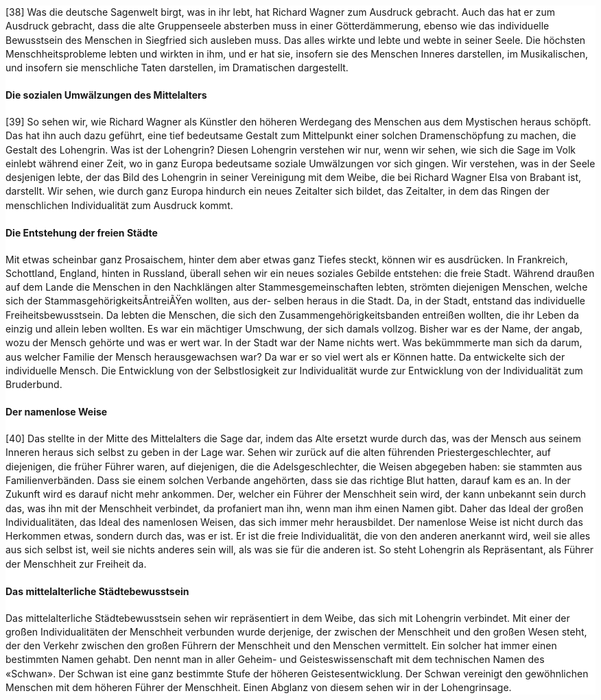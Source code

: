 [38] Was die deutsche Sagenwelt birgt, was in ihr lebt, hat Richard Wagner zum Ausdruck gebracht. Auch das hat er zum Ausdruck gebracht, dass die alte Gruppenseele absterben muss in einer Götterdämmerung, ebenso wie das individuelle Bewusstsein des Menschen in Siegfried sich ausleben muss. Das alles wirkte und lebte und webte in seiner Seele. Die höchsten Menschheitsprobleme lebten und wirkten in ihm, und er hat sie, insofern sie des Menschen Inneres darstellen, im Musikalischen, und insofern sie menschliche Taten darstellen, im Dramatischen dargestellt.

#### Die sozialen Umwälzungen des Mittelalters

[39] So sehen wir, wie Richard Wagner als Künstler den höheren Werdegang des Menschen aus dem Mystischen heraus schöpft. Das hat ihn auch dazu geführt, eine tief bedeutsame Gestalt zum Mittelpunkt einer solchen Dramenschöpfung zu machen, die Gestalt des Lohengrin. Was ist der Lohengrin? Diesen Lohengrin verstehen wir nur, wenn wir sehen, wie sich die Sage im Volk einlebt während einer Zeit, wo in ganz Europa bedeutsame soziale Umwälzungen vor sich gingen. Wir verstehen, was in der Seele desjenigen lebte, der das Bild des Lohengrin in seiner Vereinigung mit dem Weibe, die bei Richard Wagner Elsa von Brabant ist, darstellt. Wir sehen, wie durch ganz Europa hindurch ein neues Zeitalter sich bildet, das Zeitalter, in dem das Ringen der menschlichen Individualität zum Ausdruck kommt.

#### Die Entstehung der freien Städte

Mit etwas scheinbar ganz Prosaischem, hinter dem aber etwas ganz Tiefes steckt, können wir es ausdrücken. In Frankreich, Schottland, England, hinten in Russland, überall sehen wir ein neues soziales Gebilde entstehen: die freie Stadt. Während draußen auf dem Lande die Menschen in den Nachklängen alter Stammesgemeinschaften lebten, strömten diejenigen Menschen, welche sich der StammasgehörigkeitsÃntreiÃŸen wollten, aus der- selben heraus in die Stadt. Da, in der Stadt, entstand das individuelle Freiheitsbewusstsein. Da lebten die Menschen, die sich den Zusammengehörigkeitsbanden entreißen wollten, die ihr Leben da einzig und allein leben wollten. Es war ein mächtiger Umschwung, der sich damals vollzog. Bisher war es der Name, der angab, wozu der Mensch gehörte und was er wert war. In der Stadt war der Name nichts wert. Was bekümmmerte man sich da darum, aus welcher Familie der Mensch herausgewachsen war? Da war er so viel wert als er Können hatte. Da entwickelte sich der individuelle Mensch. Die Entwicklung von der Selbstlosigkeit zur Individualität wurde zur Entwicklung von der Individualität zum Bruderbund.

#### Der namenlose Weise

[40] Das stellte in der Mitte des Mittelalters die Sage dar, indem das Alte ersetzt wurde durch das, was der Mensch aus seinem Inneren heraus sich selbst zu geben in der Lage war. Sehen wir zurück auf die alten führenden Priestergeschlechter, auf diejenigen, die früher Führer waren, auf diejenigen, die die Adelsgeschlechter, die Weisen abgegeben haben: sie stammten aus Familienverbänden. Dass sie einem solchen Verbande angehörten, dass sie das richtige Blut hatten, darauf kam es an. In der Zukunft wird es darauf nicht mehr ankommen. Der, welcher ein Führer der Menschheit sein wird, der kann unbekannt sein durch das, was ihn mit der Menschheit verbindet, da profaniert man ihn, wenn man ihm einen Namen gibt. Daher das Ideal der großen Individualitäten, das Ideal des namenlosen Weisen, das sich immer mehr herausbildet. Der namenlose Weise ist nicht durch das Herkommen etwas, sondern durch das, was er ist. Er ist die freie Individualität, die von den anderen anerkannt wird, weil sie alles aus sich selbst ist, weil sie nichts anderes sein will, als was sie für die anderen ist. So steht Lohengrin als Repräsentant, als Führer der Menschheit zur Freiheit da.

#### Das mittelalterliche Städtebewusstsein

Das mittelalterliche Städtebewusstsein sehen wir repräsentiert in dem Weibe, das sich mit Lohengrin verbindet. Mit einer der großen Individualitäten der Menschheit verbunden wurde derjenige, der zwischen der Menschheit und den großen Wesen steht, der den Verkehr zwischen den großen Führern der Menschheit und den Menschen vermittelt. Ein solcher hat immer einen bestimmten Namen gehabt. Den nennt man in aller Geheim- und Geisteswissenschaft mit dem technischen Namen des «Schwan». Der Schwan ist eine ganz bestimmte Stufe der höheren Geistesentwicklung. Der Schwan vereinigt den gewöhnlichen Menschen mit dem höheren Führer der Menschheit. Einen Abglanz von diesem sehen wir in der Lohengrinsage.

